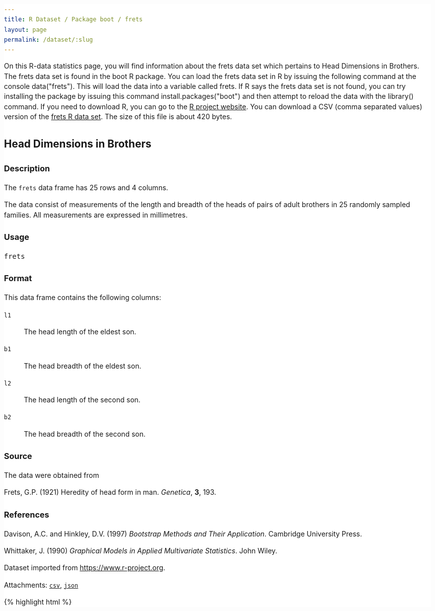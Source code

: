 ```yaml
---
title: R Dataset / Package boot / frets
layout: page
permalink: /dataset/:slug
---
```

<div id="dataset-info">
<p>On this R-data statistics page, you will find information about the <span class="mono">frets</span> data set which pertains to Head Dimensions in Brothers. The <span class="mono">frets</span> data set is found in the <span class="mono">boot</span> R package. You can load the <span class="mono">frets</span> data set in R by issuing the following command at the console <span class="mono">data("frets")</span>. This will load the data into a variable called <span class="mono">frets</span>. If R says the <span class="mono">frets</span> data set is not found, you can try installing the package by issuing this command <span class="mono">install.packages("boot")</span> and then attempt to reload the data with the <span class="mono">library()</span> command. If you need to download R, you can go to the <a href="https://www.r-project.org">R project website</a>. You can download a CSV (comma separated values) version of the <span class="mono"><a href="../assets/data/csv/dataset-68053.csv">frets R data set</a></span>. The size of this file is about 420 bytes.</p><h2>Head Dimensions in Brothers</h2>
<h3>Description</h3>
<p>The <code>frets</code> data frame has 25 rows and 4 columns.</p>
<p>The data consist of measurements of the length and breadth of the heads of pairs of adult brothers in 25 randomly sampled families. All measurements are expressed in millimetres.</p>
<h3>Usage</h3>
<pre>
frets
</pre>
<h3>Format</h3>
<p>This data frame contains the following columns:</p>
<dl>
<dt><code>l1</code></dt>
<dd>
<p>The head length of the eldest son.</p>
</dd>
<dt><code>b1</code></dt>
<dd>
<p>The head breadth of the eldest son.</p>
</dd>
<dt><code>l2</code></dt>
<dd>
<p>The head length of the second son.</p>
</dd>
<dt><code>b2</code></dt>
<dd>
<p>The head breadth of the second son.</p>
</dd>
</dl>
<h3>Source</h3>
<p>The data were obtained from</p>
<p>Frets, G.P. (1921) Heredity of head form in man. <em>Genetica</em>, <b>3</b>, 193.</p>
<h3>References</h3>
<p>Davison, A.C. and Hinkley, D.V. (1997) <em>Bootstrap Methods and Their Application</em>. Cambridge University Press.</p>
<p>Whittaker, J. (1990) <em>Graphical Models in Applied Multivariate Statistics</em>. John Wiley.</p>
<p>Dataset imported from <a href="https://www.r-project.org">https://www.r-project.org</a>.</p></div>
<p id="dataset-attachments">Attachments: <code><a target="_blank" href="/assets/data/csv/dataset-68053.csv">csv</a></code>, <code><a target="_blank" href="/assets/data/json/dataset-68053.json">json</a></code></p>
<div id="dataset-iframe">
{% highlight html %}